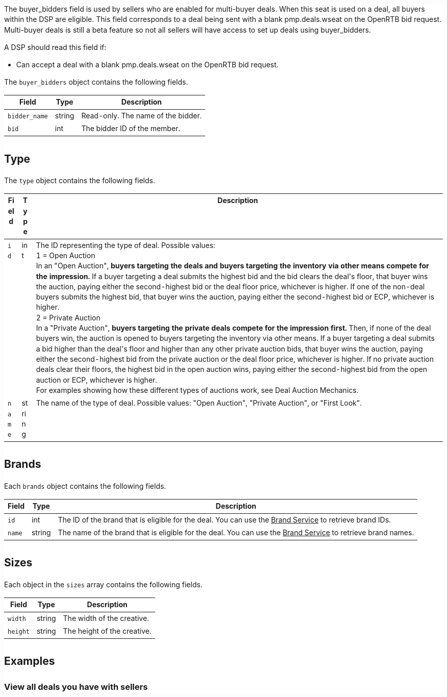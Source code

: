 The buyer_bidders field is used by sellers who are enabled for
multi-buyer deals. When this seat is used on a deal, all buyers within the DSP are eligible. This field corresponds to a deal being sent with a blank pmp.deals.wseat on the OpenRTB bid request. Multi-buyer deals is still a beta feature so not all sellers will have access to set up deals
using buyer_bidders.
  
A DSP should read this field if:

- Can accept a deal with a blank pmp.deals.wseat on the OpenRTB bid request.

The `buyer_bidders` object contains the following fields.

| Field | Type | Description |
|--|--|--|
| `bidder_name` | string | Read-only. The name of the bidder. |
| `bid` | int | The bidder ID of the member. |

## Type

The `type` object contains the following fields.

| Field | Type | Description |
|---|---|---|
| `id`  | int | The ID representing the type of deal. Possible values:<br>1 = Open Auction<br>In an "Open Auction", **buyers targeting the deals and buyers targeting the inventory via other means compete for the impression.** If a buyer targeting a deal submits the highest bid and the bid clears the deal's floor, that buyer wins the auction, paying either the second-highest bid or the deal floor price, whichever is higher. If one of the non-deal buyers submits the highest bid, that buyer wins the auction, paying either the second-highest bid or ECP, whichever is higher. <br>2 = Private Auction<br>In a "Private Auction", **buyers targeting the private deals compete for the impression first.** Then, if none of the deal buyers win, the auction is opened to buyers targeting the inventory via other means. If a buyer targeting a deal submits a bid higher than the deal's floor and higher than any other private auction bids, that buyer wins the auction, paying either the second-highest bid from the private auction or the deal floor price, whichever is higher. If no private auction deals clear their floors, the highest bid in the open auction wins, paying either the second-highest bid from the open auction or ECP, whichever is higher.<br>For examples showing how these different types of auctions work, see Deal Auction Mechanics.  |
| `name` | string | The name of the type of deal. Possible values: "Open Auction", "Private Auction", or "First Look". |
## Brands

Each `brands` object contains the following fields.

| Field | Type | Description |
|--|--|--|
| `id` | int | The ID of the brand that is eligible for the deal. You can use the [Brand Service](brand-service.md) to retrieve brand IDs. |
| `name` | string | The name of the brand that is eligible for the deal. You can use the [Brand Service](brand-service.md) to retrieve brand names. |

## Sizes

Each object in the `sizes` array contains the following fields.

| Field | Type | Description |
|--|--|--|
| `width` | string | The width of the creative. |
| `height` | string | The height of the creative. |

## Examples

### View all deals you have with sellers
